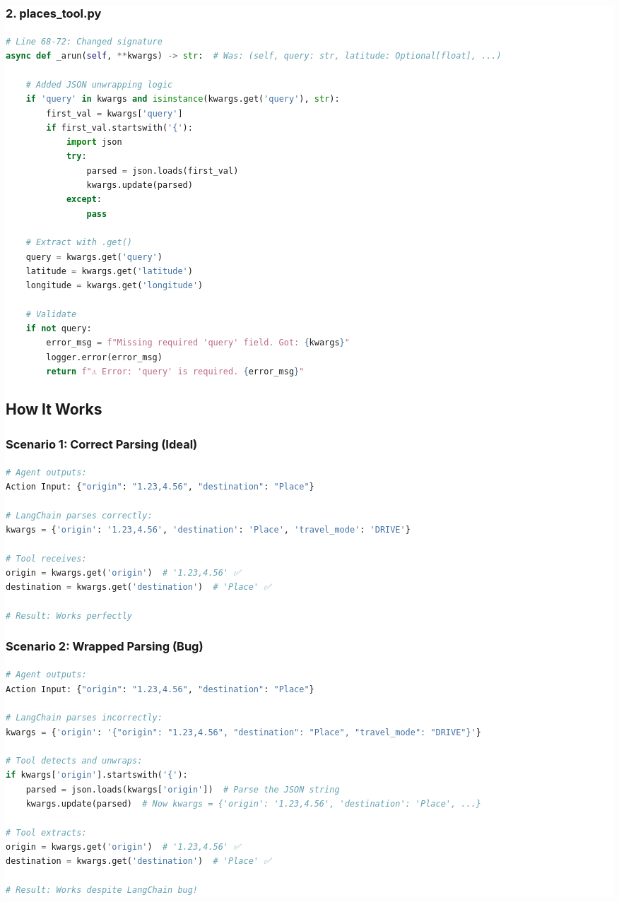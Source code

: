 ### 2. places_tool.py
```python
# Line 68-72: Changed signature  
async def _arun(self, **kwargs) -> str:  # Was: (self, query: str, latitude: Optional[float], ...)
    
    # Added JSON unwrapping logic
    if 'query' in kwargs and isinstance(kwargs.get('query'), str):
        first_val = kwargs['query']
        if first_val.startswith('{'):
            import json
            try:
                parsed = json.loads(first_val)
                kwargs.update(parsed)
            except:
                pass
    
    # Extract with .get()
    query = kwargs.get('query')
    latitude = kwargs.get('latitude')
    longitude = kwargs.get('longitude')
    
    # Validate
    if not query:
        error_msg = f"Missing required 'query' field. Got: {kwargs}"
        logger.error(error_msg)
        return f"⚠️ Error: 'query' is required. {error_msg}"
```

## How It Works

### Scenario 1: Correct Parsing (Ideal)
```python
# Agent outputs:
Action Input: {"origin": "1.23,4.56", "destination": "Place"}

# LangChain parses correctly:
kwargs = {'origin': '1.23,4.56', 'destination': 'Place', 'travel_mode': 'DRIVE'}

# Tool receives:
origin = kwargs.get('origin')  # '1.23,4.56' ✅
destination = kwargs.get('destination')  # 'Place' ✅

# Result: Works perfectly
```

### Scenario 2: Wrapped Parsing (Bug)
```python
# Agent outputs:
Action Input: {"origin": "1.23,4.56", "destination": "Place"}

# LangChain parses incorrectly:
kwargs = {'origin': '{"origin": "1.23,4.56", "destination": "Place", "travel_mode": "DRIVE"}'}

# Tool detects and unwraps:
if kwargs['origin'].startswith('{'):
    parsed = json.loads(kwargs['origin'])  # Parse the JSON string
    kwargs.update(parsed)  # Now kwargs = {'origin': '1.23,4.56', 'destination': 'Place', ...}

# Tool extracts:
origin = kwargs.get('origin')  # '1.23,4.56' ✅
destination = kwargs.get('destination')  # 'Place' ✅

# Result: Works despite LangChain bug!
```
